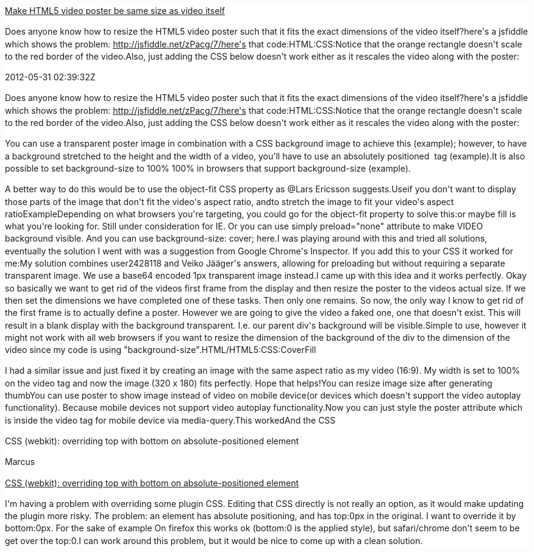 [Make HTML5 video poster be same size as video itself](https://stackoverflow.com/questions/10826784/make-html5-video-poster-be-same-size-as-video-itself)

Does anyone know how to resize the HTML5 video poster such that it fits the exact dimensions of the video itself?here's a jsfiddle which shows the problem: http://jsfiddle.net/zPacg/7/here's that code:HTML:CSS:Notice that the orange rectangle doesn't scale to the red border of the video.Also, just adding the CSS below doesn't work either as it rescales the video along with the poster:

2012-05-31 02:39:32Z

Does anyone know how to resize the HTML5 video poster such that it fits the exact dimensions of the video itself?here's a jsfiddle which shows the problem: http://jsfiddle.net/zPacg/7/here's that code:HTML:CSS:Notice that the orange rectangle doesn't scale to the red border of the video.Also, just adding the CSS below doesn't work either as it rescales the video along with the poster:

You can use a transparent poster image in combination with a CSS background image to achieve this (example); however, to have a background stretched to the height and the width of a video, you'll have to use an absolutely positioned <img> tag (example).It is also possible to set background-size to 100% 100% in browsers that support background-size (example).

A better way to do this would be to use the object-fit CSS property as @Lars Ericsson suggests.Useif you don't want to display those parts of the image that don't fit the video's aspect ratio, andto stretch the image to fit your video's aspect ratioExampleDepending on what browsers you're targeting, you could go for the object-fit property to solve this:or maybe fill is what you're looking for. Still under consideration for IE. Or you can use simply preload="none" attribute to make VIDEO background visible. And you can use background-size: cover; here.I was playing around with this and tried all solutions, eventually the solution I went with was a suggestion from Google Chrome's Inspector. If you add this to your CSS it worked for me:My solution combines user2428118 and Veiko Jääger's answers, allowing for preloading but without requiring a separate transparent image. We use a base64 encoded 1px transparent image instead.I came up with this idea and it works perfectly. Okay so basically we want to get rid of the videos first frame from the display and then resize the poster to the videos actual size. If we then set the dimensions we have completed one of these tasks. Then only one remains. So now, the only way I know to get rid of the first frame is to actually define a poster. However we are going to give the video a faked one, one that doesn't exist. This will result in a blank display with the background transparent. I.e. our parent div's background will be visible.Simple to use, however it might not work with all web browsers if you want to resize the dimension of the background of the div to the dimension of the video since my code is using "background-size".HTML/HTML5:CSS:CoverFill

I had a similar issue and just fixed it by creating an image with the same aspect ratio as my video (16:9).  My width is set to 100% on the video tag and now the image (320 x 180) fits perfectly.  Hope that helps!You can resize image size after generating thumbYou can use poster to show image instead of video on mobile device(or devices which doesn't support the video autoplay functionality). Because mobile devices not support video autoplay functionality.Now you can just style the poster attribute which is inside the video tag for mobile device via media-query.This workedAnd the CSS

CSS (webkit): overriding top with bottom on absolute-positioned element

Marcus

[CSS (webkit): overriding top with bottom on absolute-positioned element](https://stackoverflow.com/questions/5078021/css-webkit-overriding-top-with-bottom-on-absolute-positioned-element)

I'm having a problem with overriding some plugin CSS. Editing that CSS directly is not really an option, as it would make updating the plugin more risky. The problem: an element has absolute positioning, and has top:0px in the original. I want to override it by bottom:0px. For the sake of example On firefox this works ok (bottom:0 is the applied style), but safari/chrome don't seem to be get over the top:0.I can work around this problem, but it would be nice to come up with a clean solution.
